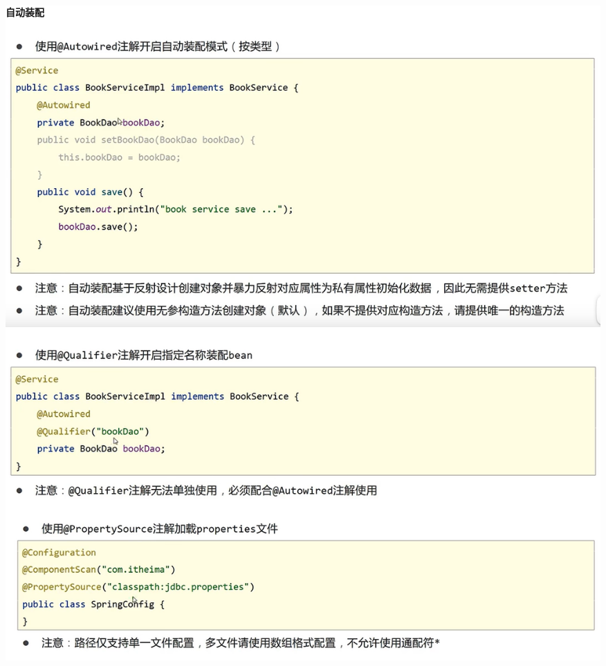 #### 自动装配

![image-20240927103901823](/assets/img/2024-9-27-SSM/image-20240927103901823.png)

![image-20240927103929865](/assets/img/2024-9-27-SSM/image-20240927103929865.png)

![image-20240927104344587](/assets/img/2024-9-27-SSM/image-20240927104344587.png)
